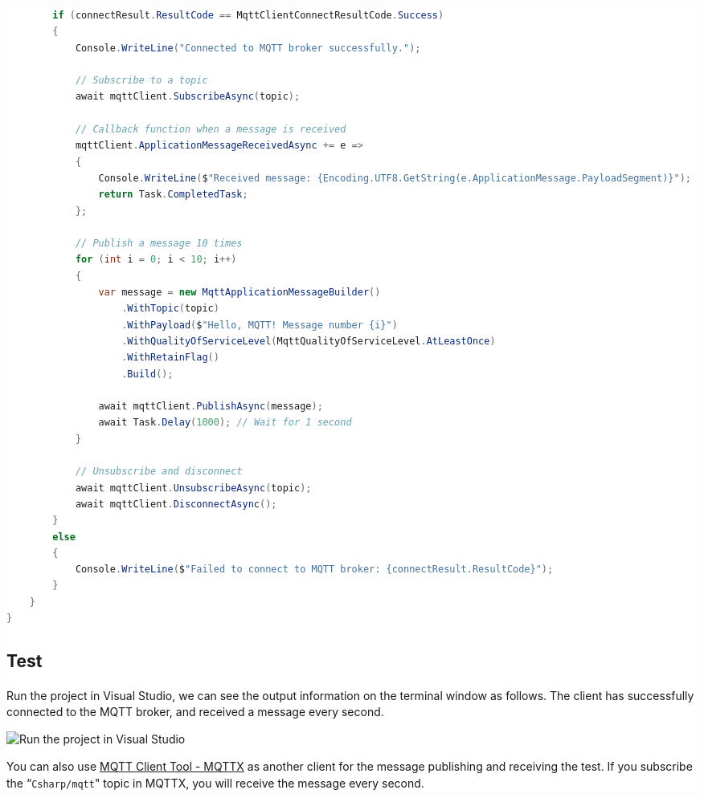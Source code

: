 ```c#
        if (connectResult.ResultCode == MqttClientConnectResultCode.Success)
        {
            Console.WriteLine("Connected to MQTT broker successfully.");

            // Subscribe to a topic
            await mqttClient.SubscribeAsync(topic);

            // Callback function when a message is received
            mqttClient.ApplicationMessageReceivedAsync += e =>
            {
                Console.WriteLine($"Received message: {Encoding.UTF8.GetString(e.ApplicationMessage.PayloadSegment)}");
                return Task.CompletedTask;
            };

            // Publish a message 10 times
            for (int i = 0; i < 10; i++)
            {
                var message = new MqttApplicationMessageBuilder()
                    .WithTopic(topic)
                    .WithPayload($"Hello, MQTT! Message number {i}")
                    .WithQualityOfServiceLevel(MqttQualityOfServiceLevel.AtLeastOnce)
                    .WithRetainFlag()
                    .Build();

                await mqttClient.PublishAsync(message);
                await Task.Delay(1000); // Wait for 1 second
            }

            // Unsubscribe and disconnect
            await mqttClient.UnsubscribeAsync(topic);
            await mqttClient.DisconnectAsync();
        }
        else
        {
            Console.WriteLine($"Failed to connect to MQTT broker: {connectResult.ResultCode}");
        }
    }
}
```

## Test

Run the project in Visual Studio, we can see the output information on the terminal window as follows. The client has successfully connected to the MQTT broker, and received a message every second.

![Run the project in Visual Studio](https://assets.emqx.com/images/531eee4b26982772feee05e14fc57e23.png)

You can also use [MQTT Client Tool - MQTTX](https://mqttx.app/) as another client for the message publishing and receiving the test. If you subscribe the “`Csharp/mqtt`" topic in MQTTX, you will receive the message every second.
